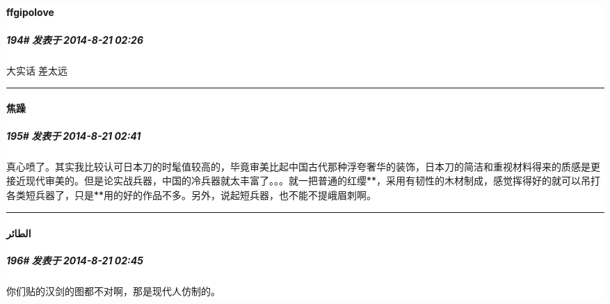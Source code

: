 ####  ffgipolove  
##### 194#       发表于 2014-8-21 02:26




大实话 差太远          







-----

####  焦躁  
##### 195#       发表于 2014-8-21 02:41




真心喷了。其实我比较认可日本刀的时髦值较高的，毕竟审美比起中国古代那种浮夸奢华的装饰，日本刀的简洁和重视材料得来的质感是更接近现代审美的。但是论实战兵器，中国的冷兵器就太丰富了。。。就一把普通的红缨**，采用有韧性的木材制成，感觉挥得好的就可以吊打各类短兵器了，只是**用的好的作品不多。另外，说起短兵器，也不能不提峨眉刺啊。







-----

####  الطائر  
##### 196#       发表于 2014-8-21 02:45




你们贴的汉剑的图都不对啊，那是现代人仿制的。


